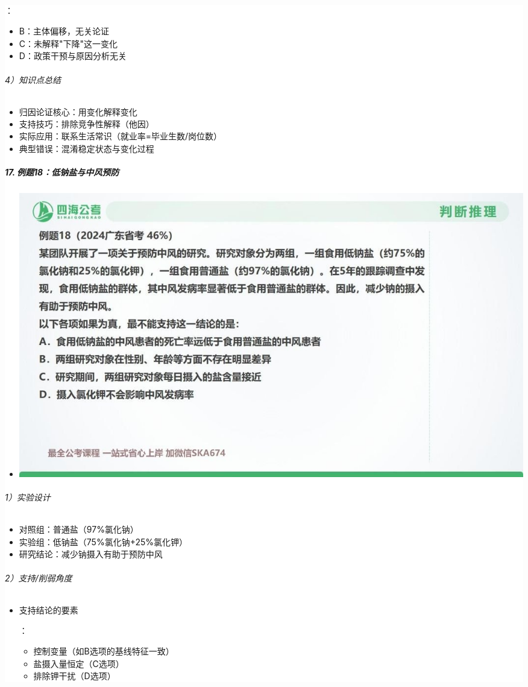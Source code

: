   ：

  - B：主体偏移，无关论证
  - C：未解释"下降"这一变化
  - D：政策干预与原因分析无关

###### 4）知识点总结

- 归因论证核心：用变化解释变化
- 支持技巧：排除竞争性解释（他因）
- 实际应用：联系生活常识（就业率=毕业生数/岗位数）
- 典型错误：混淆稳定状态与变化过程

##### 17. 例题18：低钠盐与中风预防

- ![img](../public/%E5%88%A4%E6%96%AD%E6%8E%A8%E7%90%86/%E5%88%A4%E6%96%AD20250714/002b9142bmd2de56b55a7441b7508fe6.jpeg)

###### 1）实验设计

- 对照组：普通盐（97%氯化钠）
- 实验组：低钠盐（75%氯化钠+25%氯化钾）
- 研究结论：减少钠摄入有助于预防中风

###### 2）支持/削弱角度

- 支持结论的要素

  ：

  - 控制变量（如B选项的基线特征一致）
  - 盐摄入量恒定（C选项）
  - 排除钾干扰（D选项）
